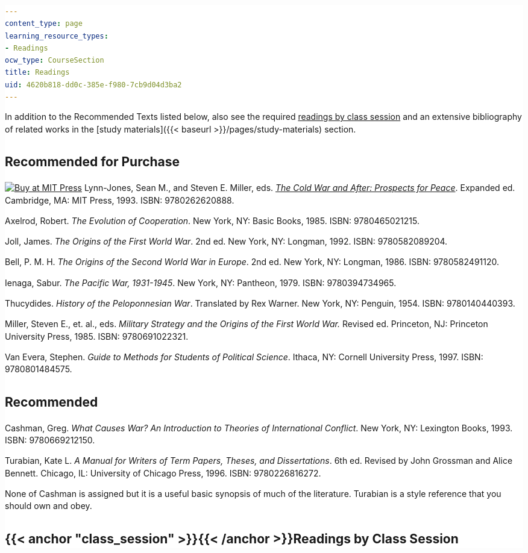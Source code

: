 ```yaml
---
content_type: page
learning_resource_types:
- Readings
ocw_type: CourseSection
title: Readings
uid: 4620b818-dd0c-385e-f980-7cb9d04d3ba2
---
```


In addition to the Recommended Texts listed below, also see the required [readings by class session](#class_session) and an extensive bibliography of related works in the [study materials]({{< baseurl >}}/pages/study-materials) section.

Recommended for Purchase
------------------------

[![Buy at MIT Press](/images/mp_logo.gif)](https://mitpress.mit.edu/books/cold-war-and-after-expanded-edition) Lynn-Jones, Sean M., and Steven E. Miller, eds. [_The Cold War and After: Prospects for Peace_](https://mitpress.mit.edu/books/cold-war-and-after-expanded-edition). Expanded ed. Cambridge, MA: MIT Press, 1993. ISBN: 9780262620888.

Axelrod, Robert. _The Evolution of Cooperation_. New York, NY: Basic Books, 1985. ISBN: 9780465021215.

Joll, James. _The Origins of the First World War_. 2nd ed. New York, NY: Longman, 1992. ISBN: 9780582089204.

Bell, P. M. H. _The Origins of the Second World War in Europe_. 2nd ed. New York, NY: Longman, 1986. ISBN: 9780582491120.

Ienaga, Sabur. _The Pacific War, 1931-1945_. New York, NY: Pantheon, 1979. ISBN: 9780394734965.

Thucydides. _History of the Peloponnesian War_. Translated by Rex Warner. New York, NY: Penguin, 1954. ISBN: 9780140440393.

Miller, Steven E., et. al., eds. _Military Strategy and the Origins of the First World War._ Revised ed. Princeton, NJ: Princeton University Press, 1985. ISBN: 9780691022321.

Van Evera, Stephen. _Guide to Methods for Students of Political Science_. Ithaca, NY: Cornell University Press, 1997. ISBN: 9780801484575.

Recommended
-----------

Cashman, Greg. _What Causes War? An Introduction to Theories of International Conflict_. New York, NY: Lexington Books, 1993. ISBN: 9780669212150.

Turabian, Kate L. _A Manual for Writers of Term Papers, Theses, and Dissertations_. 6th ed. Revised by John Grossman and Alice Bennett. Chicago, IL: University of Chicago Press, 1996. ISBN: 9780226816272.

None of Cashman is assigned but it is a useful basic synopsis of much of the literature. Turabian is a style reference that you should own and obey.

{{< anchor "class_session" >}}{{< /anchor >}}Readings by Class Session
----------------------------------------------------------------------
